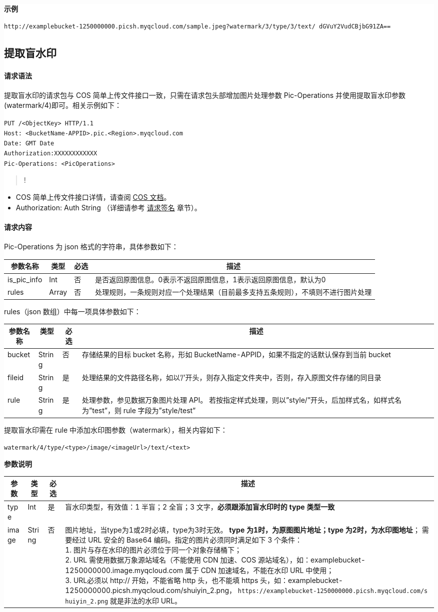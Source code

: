 **示例**

```
http://examplebucket-1250000000.picsh.myqcloud.com/sample.jpeg?watermark/3/type/3/text/ dGVuY2VudCBjbG91ZA==
```

## 提取盲水印

#### 请求语法

提取盲水印的请求包与 COS 简单上传文件接口一致，只需在请求包头部增加图片处理参数 Pic-Operations 并使用提取盲水印参数(watermark/4)即可。相关示例如下：

```
PUT /<ObjectKey> HTTP/1.1
Host: <BucketName-APPID>.pic.<Region>.myqcloud.com
Date: GMT Date
Authorization:XXXXXXXXXXXX
Pic-Operations: <PicOperations>
```

>!
- COS 简单上传文件接口详情，请查阅 [COS 文档](https://cloud.tencent.com/document/product/436/7749)。
- Authorization: Auth String （详细请参考 [请求签名](https://cloud.tencent.com/document/product/436/7778) 章节）。

#### 请求内容

Pic-Operations 为 json 格式的字符串，具体参数如下：

| 参数名称    | 类型  | 必选 | 描述                                                         |
| ----------- | ----- | ---- | ------------------------------------------------------------ |
| is_pic_info | Int   | 否   | 是否返回原图信息。0表示不返回原图信息，1表示返回原图信息，默认为0 |
| rules       | Array | 否   | 处理规则，一条规则对应一个处理结果（目前最多支持五条规则），不填则不进行图片处理 |

rules（json 数组）中每一项具体参数如下：

| 参数名称 | 类型   | 必选 | 描述                                                         |
| -------- | ------ | ---- | ------------------------------------------------------------ |
| bucket   | String | 否   | 存储结果的目标 bucket 名称，形如 BucketName-APPID，如果不指定的话默认保存到当前 bucket |
| fileid   | String | 是   | 处理结果的文件路径名称，如以’/’开头，则存入指定文件夹中，否则，存入原图文件存储的同目录 |
| rule     | String | 是   | 处理参数，参见数据万象图片处理 API。 若按指定样式处理，则以”style/”开头，后加样式名，如样式名为”test”，则 rule 字段为”style/test” |

提取盲水印需在 rule 中添加水印图参数（watermark），相关内容如下：

```
watermark/4/type/<type>/image/<imageUrl>/text/<text>
```

**参数说明**

| 参数  | 类型   | 必选 | 描述                                                         |
| ----- | ------ | ---- | ------------------------------------------------------------ |
| type  | Int    | 是   | 盲水印类型，有效值：1 半盲；2 全盲；3 文字，**必须跟添加盲水印时的 type 类型一致** |
| image | String | 否   | 图片地址，当type为1或2时必填，type为3时无效。 **type 为1时，为原图图片地址；type 为2时，为水印图地址**； 需要经过 URL 安全的 Base64 编码。指定的图片必须同时满足如下 3 个条件：<br>1. 图片与存在水印的图片必须位于同一个对象存储桶下； <br>2. URL 需使用数据万象源站域名（不能使用 CDN 加速、COS 源站域名），如：examplebucket-1250000000.image.myqcloud.com 属于 CDN 加速域名，不能在水印 URL 中使用； <br>3. URL必须以 http:// 开始，不能省略 http 头，也不能填 https 头，如：examplebucket-1250000000.picsh.myqcloud.com/shuiyin_2.png， `https://examplebucket-1250000000.picsh.myqcloud.com/shuiyin_2.png` 就是非法的水印 URL。 |
